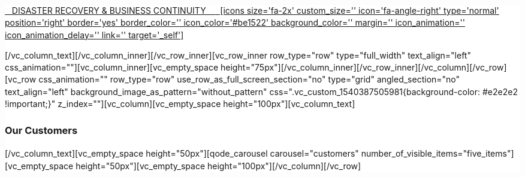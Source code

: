 
[ ](http://www.unifiedmicro.systems/hosted-solutions/)[  DISASTER RECOVERY & BUSINESS CONTINUITY    ](http://www.unifiedmicro.systems/disaster-recovery-business-continuity/)[  [icons size='fa-2x' custom_size='' icon='fa-angle-right' type='normal' position='right' border='yes' border_color='' icon_color='#be1522' background_color='' margin='' icon_animation='' icon_animation_delay='' link='' target='_self']](http://www.unifiedmicro.systems/hosted-solutions/)


[/vc_column_text][/vc_column_inner][/vc_row_inner][vc_row_inner row_type="row" type="full_width" text_align="left" css_animation=""][vc_column_inner][vc_empty_space height="75px"][/vc_column_inner][/vc_row_inner][/vc_column][/vc_row][vc_row css_animation="" row_type="row" use_row_as_full_screen_section="no" type="grid" angled_section="no" text_align="left" background_image_as_pattern="without_pattern" css=".vc_custom_1540387505981{background-color: #e2e2e2 !important;}" z_index=""][vc_column][vc_empty_space height="100px"][vc_column_text]








### Our Customers











[/vc_column_text][vc_empty_space height="50px"][qode_carousel carousel="customers" number_of_visible_items="five_items"][vc_empty_space height="50px"][vc_empty_space height="100px"][/vc_column][/vc_row]
